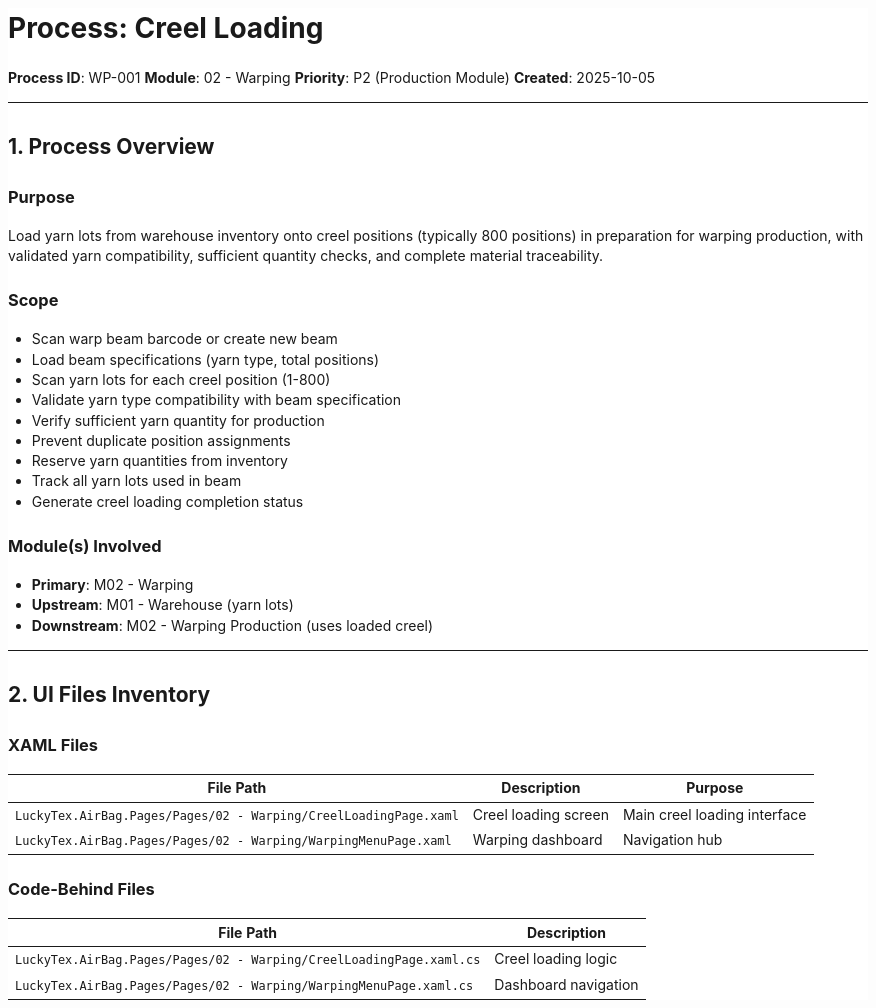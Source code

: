 # Process: Creel Loading

**Process ID**: WP-001
**Module**: 02 - Warping
**Priority**: P2 (Production Module)
**Created**: 2025-10-05

---

## 1. Process Overview

### Purpose
Load yarn lots from warehouse inventory onto creel positions (typically 800 positions) in preparation for warping production, with validated yarn compatibility, sufficient quantity checks, and complete material traceability.

### Scope
- Scan warp beam barcode or create new beam
- Load beam specifications (yarn type, total positions)
- Scan yarn lots for each creel position (1-800)
- Validate yarn type compatibility with beam specification
- Verify sufficient yarn quantity for production
- Prevent duplicate position assignments
- Reserve yarn quantities from inventory
- Track all yarn lots used in beam
- Generate creel loading completion status

### Module(s) Involved
- **Primary**: M02 - Warping
- **Upstream**: M01 - Warehouse (yarn lots)
- **Downstream**: M02 - Warping Production (uses loaded creel)

---

## 2. UI Files Inventory

### XAML Files
| File Path | Description | Purpose |
|-----------|-------------|---------|
| `LuckyTex.AirBag.Pages/Pages/02 - Warping/CreelLoadingPage.xaml` | Creel loading screen | Main creel loading interface |
| `LuckyTex.AirBag.Pages/Pages/02 - Warping/WarpingMenuPage.xaml` | Warping dashboard | Navigation hub |

### Code-Behind Files
| File Path | Description |
|-----------|-------------|
| `LuckyTex.AirBag.Pages/Pages/02 - Warping/CreelLoadingPage.xaml.cs` | Creel loading logic |
| `LuckyTex.AirBag.Pages/Pages/02 - Warping/WarpingMenuPage.xaml.cs` | Dashboard navigation |
